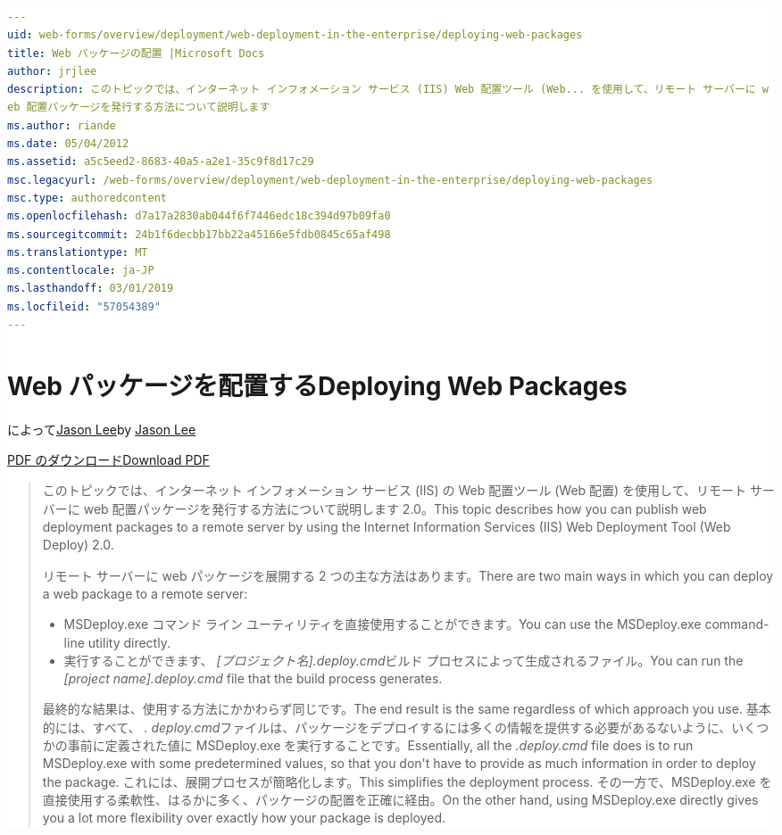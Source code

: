 ```yaml
---
uid: web-forms/overview/deployment/web-deployment-in-the-enterprise/deploying-web-packages
title: Web パッケージの配置 |Microsoft Docs
author: jrjlee
description: このトピックでは、インターネット インフォメーション サービス (IIS) Web 配置ツール (Web... を使用して、リモート サーバーに web 配置パッケージを発行する方法について説明します
ms.author: riande
ms.date: 05/04/2012
ms.assetid: a5c5eed2-8683-40a5-a2e1-35c9f8d17c29
msc.legacyurl: /web-forms/overview/deployment/web-deployment-in-the-enterprise/deploying-web-packages
msc.type: authoredcontent
ms.openlocfilehash: d7a17a2830ab044f6f7446edc18c394d97b09fa0
ms.sourcegitcommit: 24b1f6decbb17bb22a45166e5fdb0845c65af498
ms.translationtype: MT
ms.contentlocale: ja-JP
ms.lasthandoff: 03/01/2019
ms.locfileid: "57054389"
---
```

<a name="deploying-web-packages"></a><span data-ttu-id="19aac-103">Web パッケージを配置する</span><span class="sxs-lookup"><span data-stu-id="19aac-103">Deploying Web Packages</span></span>
====================
<span data-ttu-id="19aac-104">によって[Jason Lee](https://github.com/jrjlee)</span><span class="sxs-lookup"><span data-stu-id="19aac-104">by [Jason Lee](https://github.com/jrjlee)</span></span>

[<span data-ttu-id="19aac-105">PDF のダウンロード</span><span class="sxs-lookup"><span data-stu-id="19aac-105">Download PDF</span></span>](https://msdnshared.blob.core.windows.net/media/MSDNBlogsFS/prod.evol.blogs.msdn.com/CommunityServer.Blogs.Components.WeblogFiles/00/00/00/63/56/8130.DeployingWebAppsInEnterpriseScenarios.pdf)

> <span data-ttu-id="19aac-106">このトピックでは、インターネット インフォメーション サービス (IIS) の Web 配置ツール (Web 配置) を使用して、リモート サーバーに web 配置パッケージを発行する方法について説明します 2.0。</span><span class="sxs-lookup"><span data-stu-id="19aac-106">This topic describes how you can publish web deployment packages to a remote server by using the Internet Information Services (IIS) Web Deployment Tool (Web Deploy) 2.0.</span></span>
> 
> <span data-ttu-id="19aac-107">リモート サーバーに web パッケージを展開する 2 つの主な方法はあります。</span><span class="sxs-lookup"><span data-stu-id="19aac-107">There are two main ways in which you can deploy a web package to a remote server:</span></span>
> 
> - <span data-ttu-id="19aac-108">MSDeploy.exe コマンド ライン ユーティリティを直接使用することができます。</span><span class="sxs-lookup"><span data-stu-id="19aac-108">You can use the MSDeploy.exe command-line utility directly.</span></span>
> - <span data-ttu-id="19aac-109">実行することができます、 *[プロジェクト名].deploy.cmd*ビルド プロセスによって生成されるファイル。</span><span class="sxs-lookup"><span data-stu-id="19aac-109">You can run the *[project name].deploy.cmd* file that the build process generates.</span></span>
> 
> <span data-ttu-id="19aac-110">最終的な結果は、使用する方法にかかわらず同じです。</span><span class="sxs-lookup"><span data-stu-id="19aac-110">The end result is the same regardless of which approach you use.</span></span> <span data-ttu-id="19aac-111">基本的には、すべて、 *. deploy.cmd*ファイルは、パッケージをデプロイするには多くの情報を提供する必要があるないように、いくつかの事前に定義された値に MSDeploy.exe を実行することです。</span><span class="sxs-lookup"><span data-stu-id="19aac-111">Essentially, all the *.deploy.cmd* file does is to run MSDeploy.exe with some predetermined values, so that you don't have to provide as much information in order to deploy the package.</span></span> <span data-ttu-id="19aac-112">これには、展開プロセスが簡略化します。</span><span class="sxs-lookup"><span data-stu-id="19aac-112">This simplifies the deployment process.</span></span> <span data-ttu-id="19aac-113">その一方で、MSDeploy.exe を直接使用する柔軟性、はるかに多く、パッケージの配置を正確に経由。</span><span class="sxs-lookup"><span data-stu-id="19aac-113">On the other hand, using MSDeploy.exe directly gives you a lot more flexibility over exactly how your package is deployed.</span></span>
> 